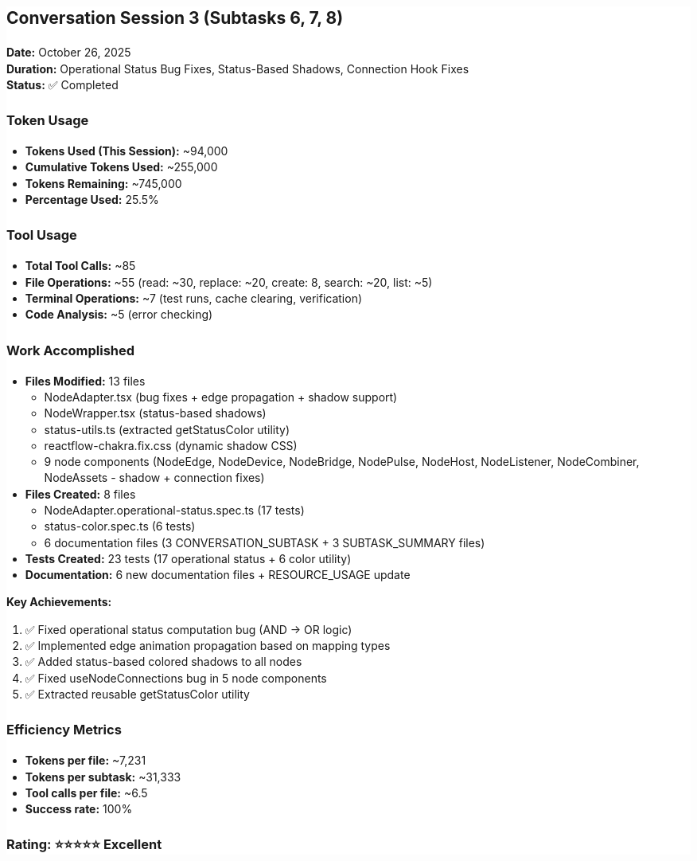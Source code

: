 
## Conversation Session 3 (Subtasks 6, 7, 8)

**Date:** October 26, 2025  
**Duration:** Operational Status Bug Fixes, Status-Based Shadows, Connection Hook Fixes  
**Status:** ✅ Completed

### Token Usage

- **Tokens Used (This Session):** ~94,000
- **Cumulative Tokens Used:** ~255,000
- **Tokens Remaining:** ~745,000
- **Percentage Used:** 25.5%

### Tool Usage

- **Total Tool Calls:** ~85
- **File Operations:** ~55 (read: ~30, replace: ~20, create: 8, search: ~20, list: ~5)
- **Terminal Operations:** ~7 (test runs, cache clearing, verification)
- **Code Analysis:** ~5 (error checking)

### Work Accomplished

- **Files Modified:** 13 files
  - NodeAdapter.tsx (bug fixes + edge propagation + shadow support)
  - NodeWrapper.tsx (status-based shadows)
  - status-utils.ts (extracted getStatusColor utility)
  - reactflow-chakra.fix.css (dynamic shadow CSS)
  - 9 node components (NodeEdge, NodeDevice, NodeBridge, NodePulse, NodeHost, NodeListener, NodeCombiner, NodeAssets - shadow + connection fixes)
- **Files Created:** 8 files
  - NodeAdapter.operational-status.spec.ts (17 tests)
  - status-color.spec.ts (6 tests)
  - 6 documentation files (3 CONVERSATION_SUBTASK + 3 SUBTASK_SUMMARY files)
- **Tests Created:** 23 tests (17 operational status + 6 color utility)
- **Documentation:** 6 new documentation files + RESOURCE_USAGE update

**Key Achievements:**

1. ✅ Fixed operational status computation bug (AND → OR logic)
2. ✅ Implemented edge animation propagation based on mapping types
3. ✅ Added status-based colored shadows to all nodes
4. ✅ Fixed useNodeConnections bug in 5 node components
5. ✅ Extracted reusable getStatusColor utility

### Efficiency Metrics

- **Tokens per file:** ~7,231
- **Tokens per subtask:** ~31,333
- **Tool calls per file:** ~6.5
- **Success rate:** 100%

### Rating: ⭐⭐⭐⭐⭐ Excellent
